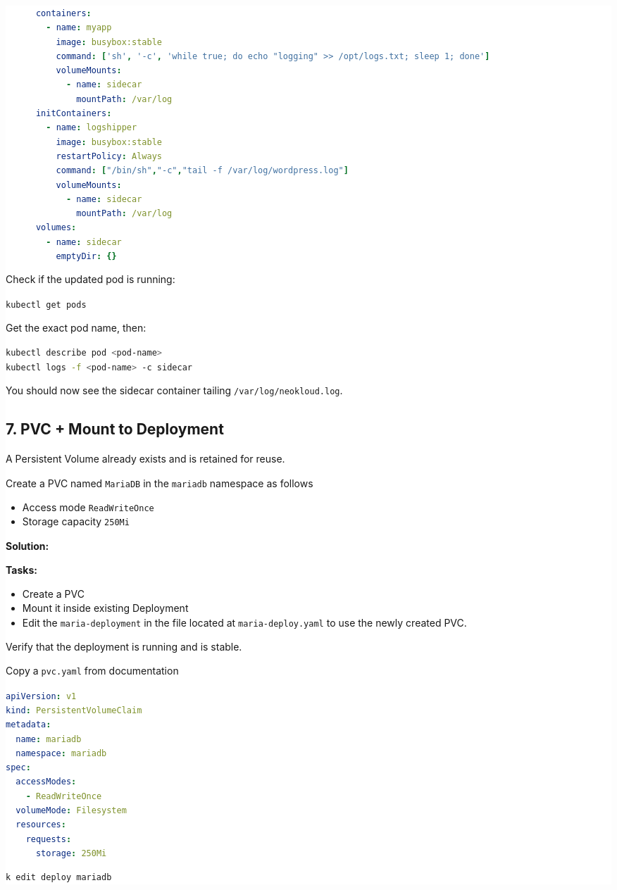 ```yaml
      containers:
        - name: myapp
          image: busybox:stable
          command: ['sh', '-c', 'while true; do echo "logging" >> /opt/logs.txt; sleep 1; done']
          volumeMounts:
            - name: sidecar
              mountPath: /var/log
      initContainers:
        - name: logshipper
          image: busybox:stable
          restartPolicy: Always
          command: ["/bin/sh","-c","tail -f /var/log/wordpress.log"]
          volumeMounts:
            - name: sidecar
              mountPath: /var/log
      volumes:
        - name: sidecar
          emptyDir: {}
```

Check if the updated pod is running:
```bash
kubectl get pods
```

Get the exact pod name, then:

```bash
kubectl describe pod <pod-name>
kubectl logs -f <pod-name> -c sidecar
```

You should now see the sidecar container tailing `/var/log/neokloud.log`.

## 7. PVC + Mount to Deployment

A Persistent Volume already exists and is retained for reuse.

Create a PVC named `MariaDB` in the `mariadb` namespace as follows
- Access mode `ReadWriteOnce`
- Storage capacity `250Mi`

**Solution:**

**Tasks:**
- Create a PVC
- Mount it inside existing Deployment
- Edit the `maria-deployment` in the file located at `maria-deploy.yaml` to use the newly created PVC.

Verify that the deployment is running and is stable.

Copy a `pvc.yaml` from documentation
```yaml
apiVersion: v1
kind: PersistentVolumeClaim
metadata:
  name: mariadb
  namespace: mariadb
spec:
  accessModes:
    - ReadWriteOnce
  volumeMode: Filesystem
  resources:
    requests:
      storage: 250Mi
```
`k edit deploy mariadb`